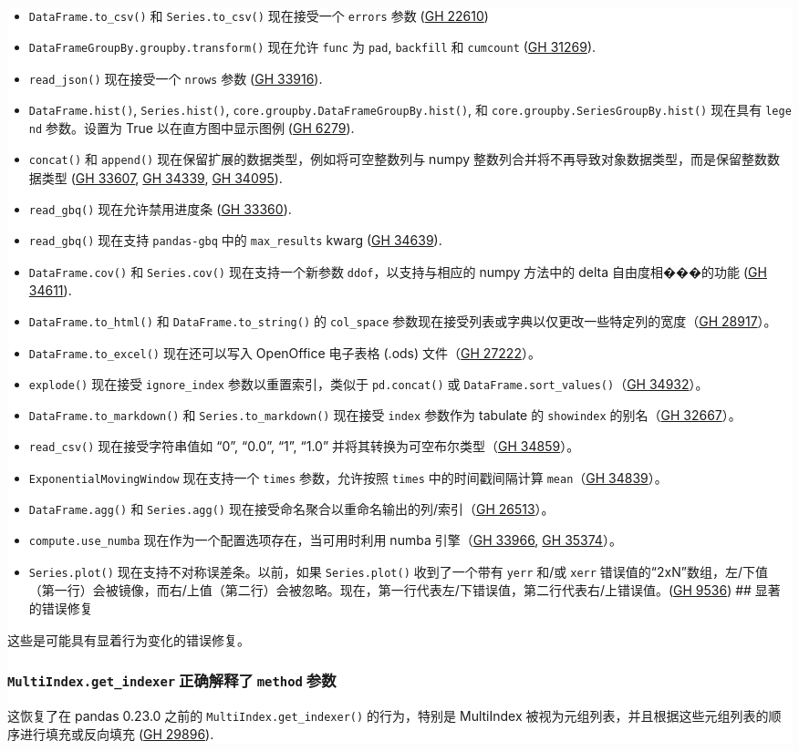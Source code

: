 +   `DataFrame.to_csv()` 和 `Series.to_csv()` 现在接受一个 `errors` 参数 ([GH 22610](https://github.com/pandas-dev/pandas/issues/22610))

+   `DataFrameGroupBy.groupby.transform()` 现在允许 `func` 为 `pad`, `backfill` 和 `cumcount` ([GH 31269](https://github.com/pandas-dev/pandas/issues/31269)).

+   `read_json()` 现在接受一个 `nrows` 参数 ([GH 33916](https://github.com/pandas-dev/pandas/issues/33916)).

+   `DataFrame.hist()`, `Series.hist()`, `core.groupby.DataFrameGroupBy.hist()`, 和 `core.groupby.SeriesGroupBy.hist()` 现在具有 `legend` 参数。设置为 True 以在直方图中显示图例 ([GH 6279](https://github.com/pandas-dev/pandas/issues/6279)).

+   `concat()` 和 `append()` 现在保留扩展的数据类型，例如将可空整数列与 numpy 整数列合并将不再导致对象数据类型，而是保留整数数据类型 ([GH 33607](https://github.com/pandas-dev/pandas/issues/33607), [GH 34339](https://github.com/pandas-dev/pandas/issues/34339), [GH 34095](https://github.com/pandas-dev/pandas/issues/34095)).

+   `read_gbq()` 现在允许禁用进度条 ([GH 33360](https://github.com/pandas-dev/pandas/issues/33360)).

+   `read_gbq()` 现在支持 `pandas-gbq` 中的 `max_results` kwarg ([GH 34639](https://github.com/pandas-dev/pandas/issues/34639)).

+   `DataFrame.cov()` 和 `Series.cov()` 现在支持一个新参数 `ddof`，以支持与相应的 numpy 方法中的 delta 自由度相���的功能 ([GH 34611](https://github.com/pandas-dev/pandas/issues/34611)).

+   `DataFrame.to_html()` 和 `DataFrame.to_string()` 的 `col_space` 参数现在接受列表或字典以仅更改一些特定列的宽度（[GH 28917](https://github.com/pandas-dev/pandas/issues/28917)）。

+   `DataFrame.to_excel()` 现在还可以写入 OpenOffice 电子表格 (.ods) 文件（[GH 27222](https://github.com/pandas-dev/pandas/issues/27222)）。

+   `explode()` 现在接受 `ignore_index` 参数以重置索引，类似于 `pd.concat()` 或 `DataFrame.sort_values()`（[GH 34932](https://github.com/pandas-dev/pandas/issues/34932)）。

+   `DataFrame.to_markdown()` 和 `Series.to_markdown()` 现在接受 `index` 参数作为 tabulate 的 `showindex` 的别名（[GH 32667](https://github.com/pandas-dev/pandas/issues/32667)）。

+   `read_csv()` 现在接受字符串值如 “0”, “0.0”, “1”, “1.0” 并将其转换为可空布尔类型（[GH 34859](https://github.com/pandas-dev/pandas/issues/34859)）。

+   `ExponentialMovingWindow` 现在支持一个 `times` 参数，允许按照 `times` 中的时间戳间隔计算 `mean`（[GH 34839](https://github.com/pandas-dev/pandas/issues/34839)）。

+   `DataFrame.agg()` 和 `Series.agg()` 现在接受命名聚合以重命名输出的列/索引（[GH 26513](https://github.com/pandas-dev/pandas/issues/26513)）。

+   `compute.use_numba` 现在作为一个配置选项存在，当可用时利用 numba 引擎（[GH 33966](https://github.com/pandas-dev/pandas/issues/33966), [GH 35374](https://github.com/pandas-dev/pandas/issues/35374)）。

+   `Series.plot()` 现在支持不对称误差条。以前，如果 `Series.plot()` 收到了一个带有 `yerr` 和/或 `xerr` 错误值的“2xN”数组，左/下值（第一行）会被镜像，而右/上值（第二行）会被忽略。现在，第一行代表左/下错误值，第二行代表右/上错误值。([GH 9536](https://github.com/pandas-dev/pandas/issues/9536))  ## 显著的错误修复

这些是可能具有显着行为变化的错误修复。

### `MultiIndex.get_indexer` 正确解释了 `method` 参数

这恢复了在 pandas 0.23.0 之前的 `MultiIndex.get_indexer()` 的行为，特别是 MultiIndex 被视为元组列表，并且根据这些元组列表的顺序进行填充或反向填充 ([GH 29896](https://github.com/pandas-dev/pandas/issues/29896)).
